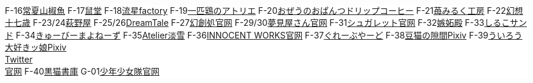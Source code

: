 <tr><td id="常夏山椒魚">F-16</td><td><a href="/index.php?title=%E5%B8%B8%E5%A4%8F%E5%B1%B1%E6%A4%92%E9%AD%9A&amp;action=edit&amp;redlink=1" class="new" title="常夏山椒魚（页面不存在）">常夏山椒魚</a></td><td></td><td></td><td></td></tr>
<tr><td id="鼠堂">F-17</td><td><a href="/index.php?title=%E9%BC%A0%E5%A0%82&amp;action=edit&amp;redlink=1" class="new" title="鼠堂（页面不存在）">鼠堂</a></td><td></td><td></td><td></td></tr>
<tr><td id="流星factory">F-18</td><td><a href="/index.php?title=%E6%B5%81%E6%98%9Ffactory&amp;action=edit&amp;redlink=1" class="new" title="流星factory（页面不存在）">流星factory</a></td><td></td><td></td><td></td></tr>
<tr><td id="一匹鶏のアトリエ">F-19</td><td><a href="/index.php?title=%E4%B8%80%E5%8C%B9%E9%B6%8F%E3%81%AE%E3%82%A2%E3%83%88%E3%83%AA%E3%82%A8&amp;action=edit&amp;redlink=1" class="new" title="一匹鶏のアトリエ（页面不存在）">一匹鶏のアトリエ</a></td><td></td><td></td><td></td></tr>
<tr><td id="おぜうのおぱんつドリップコーヒー">F-20</td><td><a href="/index.php?title=%E3%81%8A%E3%81%9C%E3%81%86%E3%81%AE%E3%81%8A%E3%81%B1%E3%82%93%E3%81%A4%E3%83%89%E3%83%AA%E3%83%83%E3%83%97%E3%82%B3%E3%83%BC%E3%83%92%E3%83%BC&amp;action=edit&amp;redlink=1" class="new" title="おぜうのおぱんつドリップコーヒー（页面不存在）">おぜうのおぱんつドリップコーヒー</a></td><td></td><td></td><td></td></tr>
<tr><td id="苺みるく工房">F-21</td><td><a href="/index.php?title=%E8%8B%BA%E3%81%BF%E3%82%8B%E3%81%8F%E5%B7%A5%E6%88%BF&amp;action=edit&amp;redlink=1" class="new" title="苺みるく工房（页面不存在）">苺みるく工房</a></td><td></td><td></td><td></td></tr>
<tr><td id="幻想十七歳">F-22</td><td><a href="/index.php?title=%E5%B9%BB%E6%83%B3%E5%8D%81%E4%B8%83%E6%AD%B3&amp;action=edit&amp;redlink=1" class="new" title="幻想十七歳（页面不存在）">幻想十七歳</a></td><td></td><td></td><td></td></tr>
<tr><td id="萩野屋">F-23/24</td><td><a href="/index.php?title=%E8%90%A9%E9%87%8E%E5%B1%8B&amp;action=edit&amp;redlink=1" class="new" title="萩野屋（页面不存在）">萩野屋</a></td><td></td><td></td><td></td></tr>
<tr><td id="DreamTale">F-25/26</td><td><a href="/index.php?title=DreamTale&amp;action=edit&amp;redlink=1" class="new" title="DreamTale（页面不存在）">DreamTale</a></td><td></td><td></td><td></td></tr>
<tr><td id="幻創処">F-27</td><td><a href="./幻創処.md" title="幻創処">幻創処</a></td><td><a rel="nofollow" class="external text" href="https://fsw-gsd.jimdofree.com/">官网</a></td><td></td><td></td></tr>
<tr><td id="夢見屋さん">F-29/30</td><td><a href="./夢見屋さん.md" title="夢見屋さん">夢見屋さん</a></td><td><a rel="nofollow" class="external text" href="http://yumemigatiyasan.blog.fc2.com/">官网</a></td><td></td><td></td></tr>
<tr><td id="シュガレット">F-31</td><td><a href="./シュガレット.md" title="シュガレット">シュガレット</a></td><td><a rel="nofollow" class="external text" href="http://cigarette0114.blog.fc2.com">官网</a></td><td></td><td></td></tr>
<tr><td id="嫉妬殿">F-32</td><td><a href="/index.php?title=%E5%AB%89%E5%A6%AC%E6%AE%BF&amp;action=edit&amp;redlink=1" class="new" title="嫉妬殿（页面不存在）">嫉妬殿</a></td><td></td><td></td><td></td></tr>
<tr><td id="しるこサンド">F-33</td><td><a href="/index.php?title=%E3%81%97%E3%82%8B%E3%81%93%E3%82%B5%E3%83%B3%E3%83%89&amp;action=edit&amp;redlink=1" class="new" title="しるこサンド（页面不存在）">しるこサンド</a></td><td></td><td></td><td></td></tr>
<tr><td id="きゅーびーまよねーず">F-34</td><td><a href="/index.php?title=%E3%81%8D%E3%82%85%E3%83%BC%E3%81%B3%E3%83%BC%E3%81%BE%E3%82%88%E3%81%AD%E3%83%BC%E3%81%9A&amp;action=edit&amp;redlink=1" class="new" title="きゅーびーまよねーず（页面不存在）">きゅーびーまよねーず</a></td><td></td><td></td><td></td></tr>
<tr><td id="Atelier淡雪">F-35</td><td><a href="/index.php?title=Atelier%E6%B7%A1%E9%9B%AA&amp;action=edit&amp;redlink=1" class="new" title="Atelier淡雪（页面不存在）">Atelier淡雪</a></td><td></td><td></td><td></td></tr>
<tr><td id="INNOCENT_WORKS">F-36</td><td><a href="./INNOCENT_WORKS.md" title="INNOCENT WORKS">INNOCENT WORKS</a></td><td><a rel="nofollow" class="external text" href="http://www.ab.auone-net.jp/~savan/">官网</a></td><td></td><td></td></tr>
<tr><td id="ぐれーぶやーど">F-37</td><td><a href="/index.php?title=%E3%81%90%E3%82%8C%E3%83%BC%E3%81%B6%E3%82%84%E3%83%BC%E3%81%A9&amp;action=edit&amp;redlink=1" class="new" title="ぐれーぶやーど（页面不存在）">ぐれーぶやーど</a></td><td></td><td></td><td></td></tr>
<tr><td id="豆猫の隙間">F-38</td><td><a href="./豆猫の隙間.md" title="豆猫の隙間">豆猫の隙間</a></td><td><a rel="nofollow" class="external text" href="https://www.pixiv.net/users/878317">Pixiv</a></td><td></td><td></td></tr>
<tr><td id="ういろう大好きッ娘">F-39</td><td><a href="./ういろう大好きッ娘.md" title="ういろう大好きッ娘">ういろう大好きッ娘</a></td><td><a rel="nofollow" class="external text" href="https://www.pixiv.net/users/340436">Pixiv</a><br><a rel="nofollow" class="external text" href="https://twitter.com/doraeta">Twitter</a><br><a rel="nofollow" class="external text" href="http://doraeta.jugem.jp/">官网</a></td><td></td><td></td></tr>
<tr><td id="黒猫書庫">F-40</td><td><a href="/index.php?title=%E9%BB%92%E7%8C%AB%E6%9B%B8%E5%BA%AB&amp;action=edit&amp;redlink=1" class="new" title="黒猫書庫（页面不存在）">黒猫書庫</a></td><td></td><td></td><td></td></tr>
<tr><td id="少年少女隊">G-01</td><td><a href="./少年少女隊.md" title="少年少女隊">少年少女隊</a></td><td><a rel="nofollow" class="external text" href="http://soumuden.blogspot.com/">官网</a></td><td></td><td></td></tr>